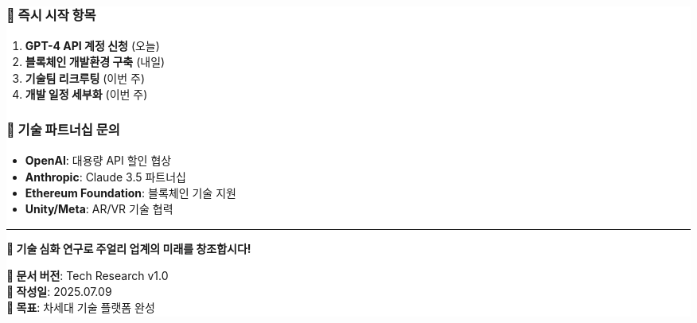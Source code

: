 ### **🎯 즉시 시작 항목**
1. **GPT-4 API 계정 신청** (오늘)
2. **블록체인 개발환경 구축** (내일)
3. **기술팀 리크루팅** (이번 주)
4. **개발 일정 세부화** (이번 주)

### **📧 기술 파트너십 문의**
- **OpenAI**: 대용량 API 할인 협상
- **Anthropic**: Claude 3.5 파트너십
- **Ethereum Foundation**: 블록체인 기술 지원
- **Unity/Meta**: AR/VR 기술 협력

---

**🔬 기술 심화 연구로 주얼리 업계의 미래를 창조합시다!**

**📅 문서 버전**: Tech Research v1.0  
**📅 작성일**: 2025.07.09  
**🎯 목표**: 차세대 기술 플랫폼 완성